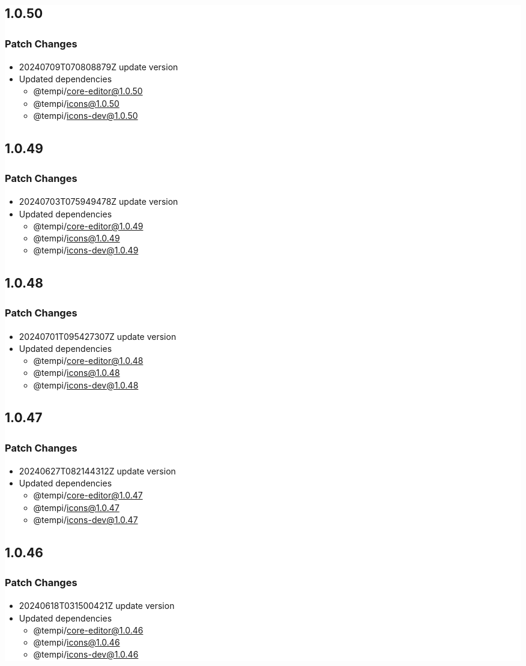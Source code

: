 ## 1.0.50

### Patch Changes

- 20240709T070808879Z update version
- Updated dependencies
  - @tempi/core-editor@1.0.50
  - @tempi/icons@1.0.50
  - @tempi/icons-dev@1.0.50

## 1.0.49

### Patch Changes

- 20240703T075949478Z update version
- Updated dependencies
  - @tempi/core-editor@1.0.49
  - @tempi/icons@1.0.49
  - @tempi/icons-dev@1.0.49

## 1.0.48

### Patch Changes

- 20240701T095427307Z update version
- Updated dependencies
  - @tempi/core-editor@1.0.48
  - @tempi/icons@1.0.48
  - @tempi/icons-dev@1.0.48

## 1.0.47

### Patch Changes

- 20240627T082144312Z update version
- Updated dependencies
  - @tempi/core-editor@1.0.47
  - @tempi/icons@1.0.47
  - @tempi/icons-dev@1.0.47

## 1.0.46

### Patch Changes

- 20240618T031500421Z update version
- Updated dependencies
  - @tempi/core-editor@1.0.46
  - @tempi/icons@1.0.46
  - @tempi/icons-dev@1.0.46
